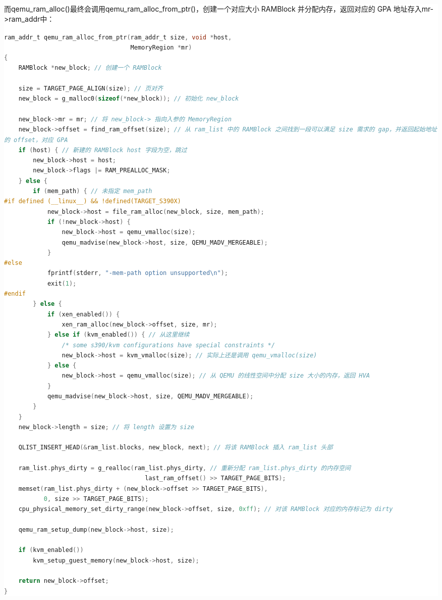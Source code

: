而qemu_ram_alloc()最终会调用qemu_ram_alloc_from_ptr()，创建一个对应大小 RAMBlock 并分配内存，返回对应的 GPA 地址存入mr->ram_addr中：

```C
ram_addr_t qemu_ram_alloc_from_ptr(ram_addr_t size, void *host,
                                   MemoryRegion *mr)
{
    RAMBlock *new_block; // 创建一个 RAMBlock

    size = TARGET_PAGE_ALIGN(size); // 页对齐
    new_block = g_malloc0(sizeof(*new_block)); // 初始化 new_block

    new_block->mr = mr; // 将 new_block-> 指向入参的 MemoryRegion
    new_block->offset = find_ram_offset(size); // 从 ram_list 中的 RAMBlock 之间找到一段可以满足 size 需求的 gap，并返回起始地址的 offset，对应 GPA
    if (host) { // 新建的 RAMBlock host 字段为空，跳过
        new_block->host = host;
        new_block->flags |= RAM_PREALLOC_MASK;
    } else {
        if (mem_path) { // 未指定 mem_path
#if defined (__linux__) && !defined(TARGET_S390X)
            new_block->host = file_ram_alloc(new_block, size, mem_path);
            if (!new_block->host) {
                new_block->host = qemu_vmalloc(size);
                qemu_madvise(new_block->host, size, QEMU_MADV_MERGEABLE);
            }
#else
            fprintf(stderr, "-mem-path option unsupported\n");
            exit(1);
#endif
        } else {
            if (xen_enabled()) {
                xen_ram_alloc(new_block->offset, size, mr);
            } else if (kvm_enabled()) { // 从这里继续
                /* some s390/kvm configurations have special constraints */
                new_block->host = kvm_vmalloc(size); // 实际上还是调用 qemu_vmalloc(size)
            } else {
                new_block->host = qemu_vmalloc(size); // 从 QEMU 的线性空间中分配 size 大小的内存，返回 HVA
            }
            qemu_madvise(new_block->host, size, QEMU_MADV_MERGEABLE);
        }
    }
    new_block->length = size; // 将 length 设置为 size

    QLIST_INSERT_HEAD(&ram_list.blocks, new_block, next); // 将该 RAMBlock 插入 ram_list 头部

    ram_list.phys_dirty = g_realloc(ram_list.phys_dirty, // 重新分配 ram_list.phys_dirty 的内存空间
                                       last_ram_offset() >> TARGET_PAGE_BITS);
    memset(ram_list.phys_dirty + (new_block->offset >> TARGET_PAGE_BITS),
           0, size >> TARGET_PAGE_BITS);
    cpu_physical_memory_set_dirty_range(new_block->offset, size, 0xff); // 对该 RAMBlock 对应的内存标记为 dirty

    qemu_ram_setup_dump(new_block->host, size);

    if (kvm_enabled())
        kvm_setup_guest_memory(new_block->host, size);

    return new_block->offset;
}
```
